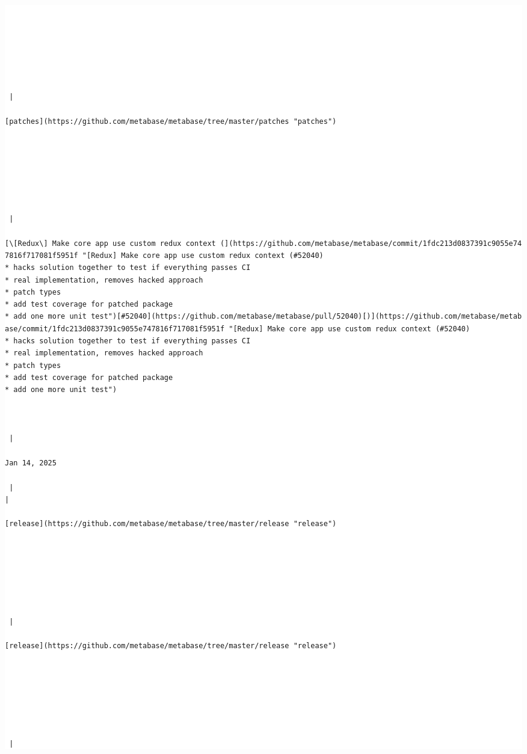 ```







 | 

[patches](https://github.com/metabase/metabase/tree/master/patches "patches")







 | 

[\[Redux\] Make core app use custom redux context (](https://github.com/metabase/metabase/commit/1fdc213d0837391c9055e747816f717081f5951f "[Redux] Make core app use custom redux context (#52040)
* hacks solution together to test if everything passes CI
* real implementation, removes hacked approach
* patch types
* add test coverage for patched package
* add one more unit test")[#52040](https://github.com/metabase/metabase/pull/52040)[)](https://github.com/metabase/metabase/commit/1fdc213d0837391c9055e747816f717081f5951f "[Redux] Make core app use custom redux context (#52040)
* hacks solution together to test if everything passes CI
* real implementation, removes hacked approach
* patch types
* add test coverage for patched package
* add one more unit test")



 | 

Jan 14, 2025

 |
| 

[release](https://github.com/metabase/metabase/tree/master/release "release")







 | 

[release](https://github.com/metabase/metabase/tree/master/release "release")







 | 

```
